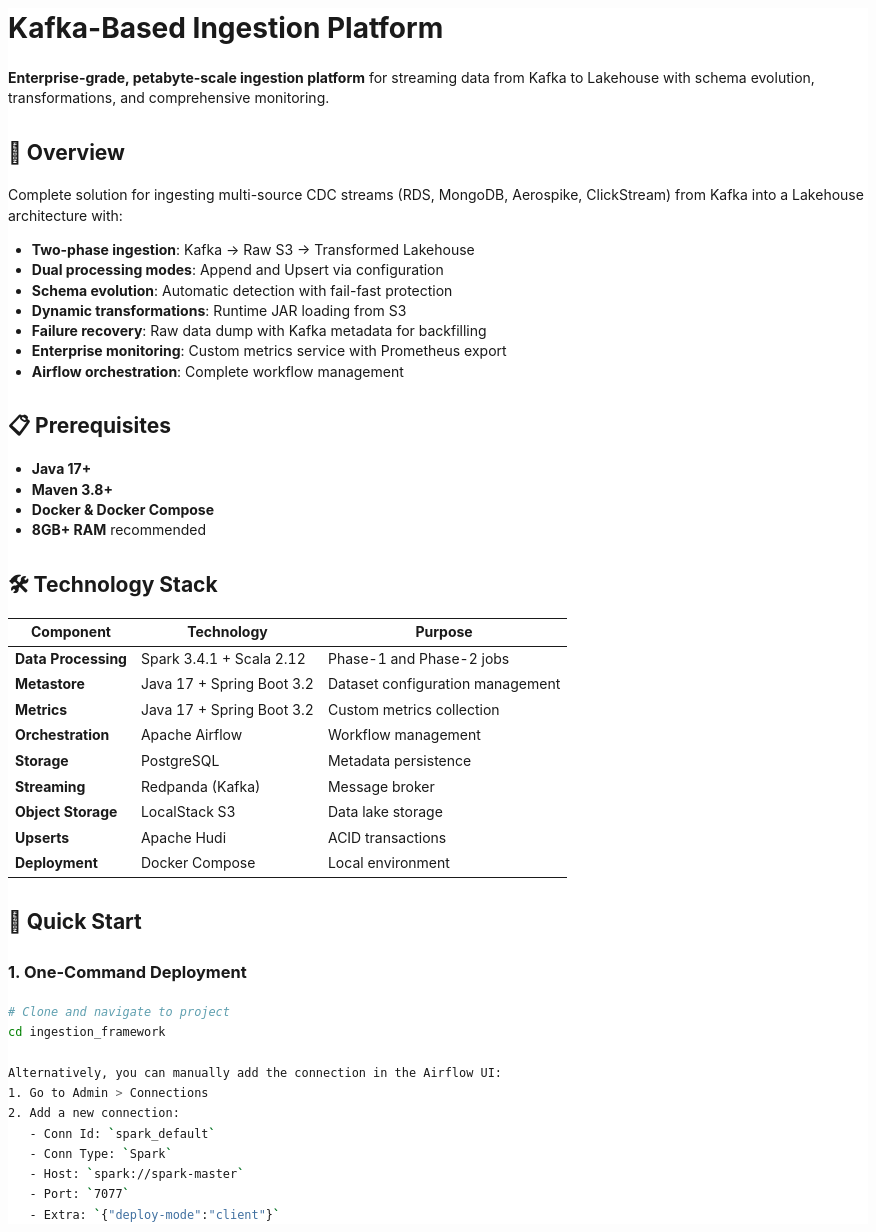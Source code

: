 # Kafka-Based Ingestion Platform

**Enterprise-grade, petabyte-scale ingestion platform** for streaming data from Kafka to Lakehouse with schema evolution, transformations, and comprehensive monitoring.

## 🎯 **Overview**

Complete solution for ingesting multi-source CDC streams (RDS, MongoDB, Aerospike, ClickStream) from Kafka into a Lakehouse architecture with:

- **Two-phase ingestion**: Kafka → Raw S3 → Transformed Lakehouse
- **Dual processing modes**: Append and Upsert via configuration
- **Schema evolution**: Automatic detection with fail-fast protection
- **Dynamic transformations**: Runtime JAR loading from S3
- **Failure recovery**: Raw data dump with Kafka metadata for backfilling
- **Enterprise monitoring**: Custom metrics service with Prometheus export
- **Airflow orchestration**: Complete workflow management


## 📋 **Prerequisites**

- **Java 17+**
- **Maven 3.8+**
- **Docker & Docker Compose**
- **8GB+ RAM** recommended

## 🛠️ **Technology Stack**

| Component | Technology | Purpose |
|-----------|------------|----------|
| **Data Processing** | Spark 3.4.1 + Scala 2.12 | Phase-1 and Phase-2 jobs |
| **Metastore** | Java 17 + Spring Boot 3.2 | Dataset configuration management |
| **Metrics** | Java 17 + Spring Boot 3.2 | Custom metrics collection |
| **Orchestration** | Apache Airflow | Workflow management |
| **Storage** | PostgreSQL | Metadata persistence |
| **Streaming** | Redpanda (Kafka) | Message broker |
| **Object Storage** | LocalStack S3 | Data lake storage |
| **Upserts** | Apache Hudi | ACID transactions |
| **Deployment** | Docker Compose | Local environment |

## 🚀 **Quick Start**

### 1. One-Command Deployment
```bash
# Clone and navigate to project
cd ingestion_framework

Alternatively, you can manually add the connection in the Airflow UI:
1. Go to Admin > Connections
2. Add a new connection:
   - Conn Id: `spark_default`
   - Conn Type: `Spark`
   - Host: `spark://spark-master`
   - Port: `7077`
   - Extra: `{"deploy-mode":"client"}`

```